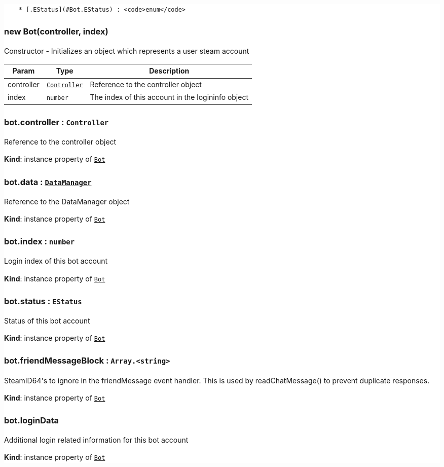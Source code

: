         * [.EStatus](#Bot.EStatus) : <code>enum</code>

<a name="new_Bot_new"></a>

### new Bot(controller, index)
Constructor - Initializes an object which represents a user steam account


| Param | Type | Description |
| --- | --- | --- |
| controller | [<code>Controller</code>](#Controller) | Reference to the controller object |
| index | <code>number</code> | The index of this account in the logininfo object |

<a name="Bot+controller"></a>

### bot.controller : [<code>Controller</code>](#Controller)
Reference to the controller object

**Kind**: instance property of [<code>Bot</code>](#Bot)  
<a name="Bot+data"></a>

### bot.data : [<code>DataManager</code>](#DataManager)
Reference to the DataManager object

**Kind**: instance property of [<code>Bot</code>](#Bot)  
<a name="Bot+index"></a>

### bot.index : <code>number</code>
Login index of this bot account

**Kind**: instance property of [<code>Bot</code>](#Bot)  
<a name="Bot+status"></a>

### bot.status : <code>EStatus</code>
Status of this bot account

**Kind**: instance property of [<code>Bot</code>](#Bot)  
<a name="Bot+friendMessageBlock"></a>

### bot.friendMessageBlock : <code>Array.&lt;string&gt;</code>
SteamID64's to ignore in the friendMessage event handler. This is used by readChatMessage() to prevent duplicate responses.

**Kind**: instance property of [<code>Bot</code>](#Bot)  
<a name="Bot+loginData"></a>

### bot.loginData
Additional login related information for this bot account

**Kind**: instance property of [<code>Bot</code>](#Bot)  
<a name="Bot+loginData.logOnOptions"></a>
